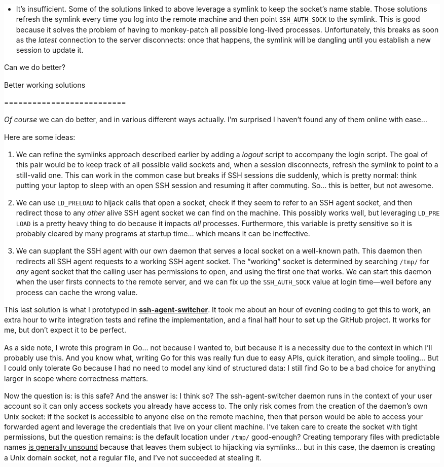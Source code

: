 *   It’s insufficient. Some of the solutions linked to above leverage a symlink to keep the socket’s name stable. Those solutions refresh the symlink every time you log into the remote machine and then point `SSH_AUTH_SOCK` to the symlink. This is good because it solves the problem of having to monkey-patch all possible long-lived processes. Unfortunately, this breaks as soon as the _latest_ connection to the server disconnects: once that happens, the symlink will be dangling until you establish a new session to update it.
    

Can we do better?

Better working solutions


==========================

_Of course_ we can do better, and in various different ways actually. I’m surprised I haven’t found any of them online with ease…

Here are some ideas:

1.  We can refine the symlinks approach described earlier by adding a _logout_ script to accompany the login script. The goal of this pair would be to keep track of all possible valid sockets and, when a session disconnects, refresh the symlink to point to a still-valid one. This can work in the common case but breaks if SSH sessions die suddenly, which is pretty normal: think putting your laptop to sleep with an open SSH session and resuming it after commuting. So… this is better, but not awesome.
    
2.  We can use `LD_PRELOAD` to hijack calls that open a socket, check if they seem to refer to an SSH agent socket, and then redirect those to any _other_ alive SSH agent socket we can find on the machine. This possibly works well, but leveraging `LD_PRELOAD` is a pretty heavy thing to do because it impacts _all_ processes. Furthermore, this variable is pretty sensitive so it is probably cleared by many programs at startup time… which means it can be ineffective.
    
3.  We can supplant the SSH agent with our own daemon that serves a local socket on a well-known path. This daemon then redirects all SSH agent requests to a working SSH agent socket. The “working” socket is determined by searching `/tmp/` for _any_ agent socket that the calling user has permissions to open, and using the first one that works. We can start this daemon when the user firsts connects to the remote server, and we can fix up the `SSH_AUTH_SOCK` value at login time—well before any process can cache the wrong value.
    

This last solution is what I prototyped in **[ssh-agent-switcher](https://github.com/jmmv/ssh-agent-switcher/)**. It took me about an hour of evening coding to get this to work, an extra hour to write integration tests and refine the implementation, and a final half hour to set up the GitHub project. It works for me, but don’t expect it to be perfect.

As a side note, I wrote this program in Go… not because I wanted to, but because it is a necessity due to the context in which I’ll probably use this. And you know what, writing Go for this was really fun due to easy APIs, quick iteration, and simple tooling… But I could only tolerate Go because I had no need to model any kind of structured data: I still find Go to be a bad choice for anything larger in scope where correctness matters.

Now the question is: is this safe? And the answer is: I think so? The ssh-agent-switcher daemon runs in the context of your user account so it can only access sockets you already have access to. The only risk comes from the creation of the daemon’s own Unix socket: if the socket is accessible to anyone else on the remote machine, then that person would be able to access your forwarded agent and leverage the credentials that live on your client machine. I’ve taken care to create the socket with tight permissions, but the question remains: is the default location under `/tmp/` good-enough? Creating temporary files with predictable names [is generally unsound](https://www.netmeister.org/blog/mktemp.html) because that leaves them subject to hijacking via symlinks… but in this case, the daemon is creating a Unix domain socket, not a regular file, and I’ve not succeeded at stealing it.
